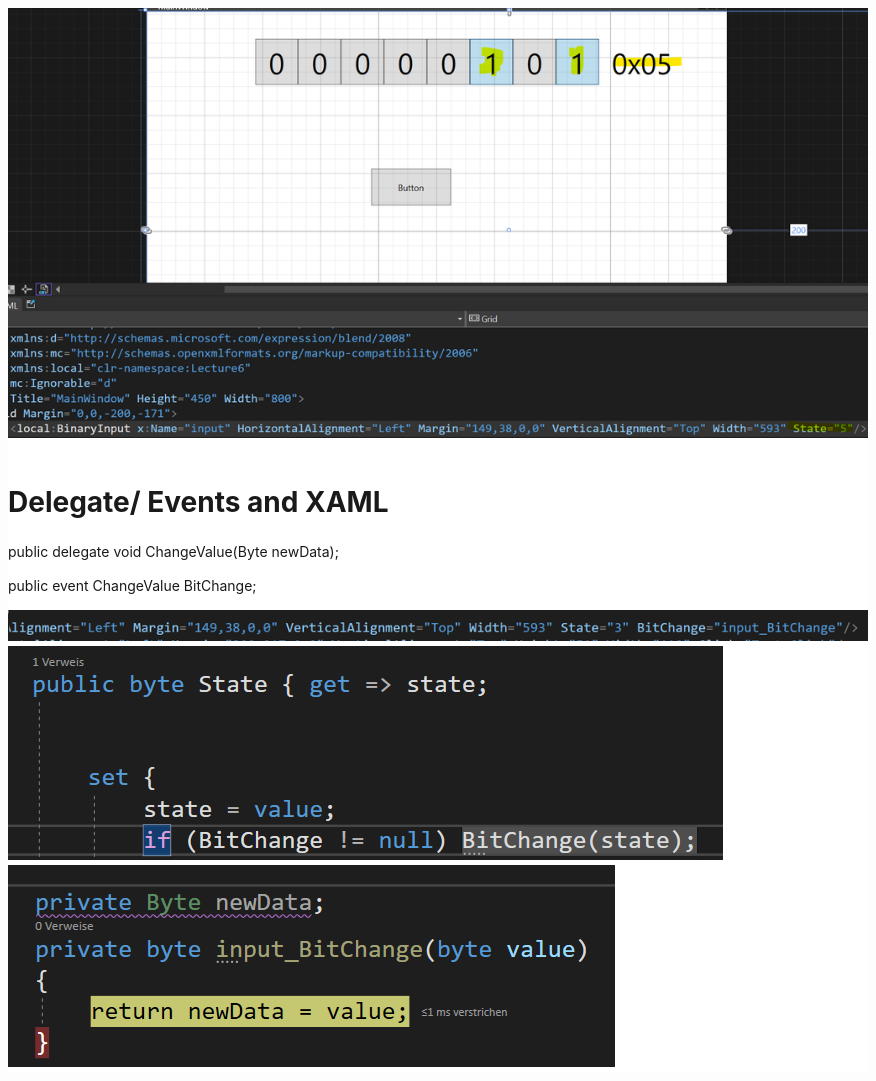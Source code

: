 ![Bits](../images/BinaryIV.png)
<div style="page-break-after: always;"></div>

# Delegate/ Events and XAML
public delegate void ChangeValue(Byte newData); 

public event ChangeValue BitChange;

![X](../images/registerEventInXAML.png)
![X](../images/CallEvent.png)
![X](../images/ExecuteEvent.png)
